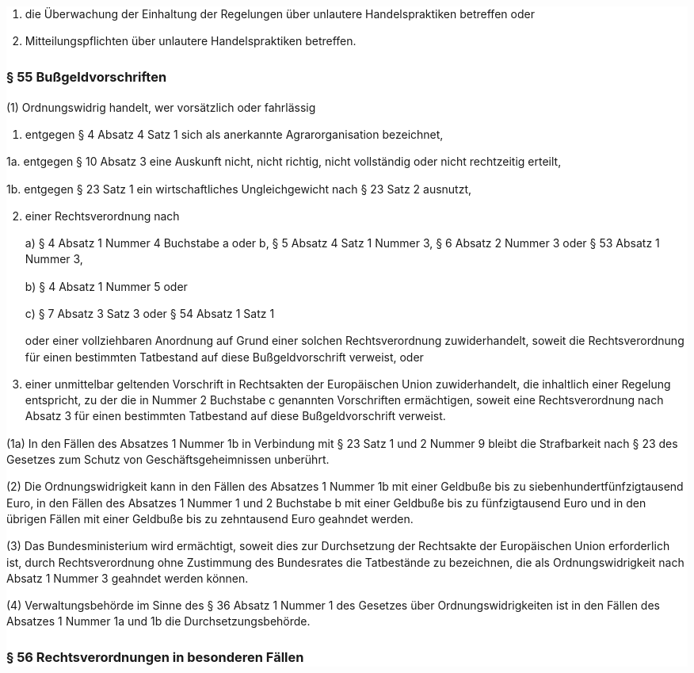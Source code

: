 1.  die Überwachung der Einhaltung der Regelungen über unlautere Handelspraktiken betreffen oder


2.  Mitteilungspflichten über unlautere Handelspraktiken betreffen.





### § 55 Bußgeldvorschriften

(1) Ordnungswidrig handelt, wer vorsätzlich oder fahrlässig

1.  entgegen § 4 Absatz 4 Satz 1 sich als anerkannte Agrarorganisation bezeichnet,


1a. entgegen § 10 Absatz 3 eine Auskunft nicht, nicht richtig, nicht vollständig oder nicht rechtzeitig erteilt,


1b. entgegen § 23 Satz 1 ein wirtschaftliches Ungleichgewicht nach § 23 Satz 2 ausnutzt,


2.  einer Rechtsverordnung nach

    a)  § 4 Absatz 1 Nummer 4 Buchstabe a oder b, § 5 Absatz 4 Satz 1 Nummer 3, § 6 Absatz 2 Nummer 3 oder § 53 Absatz 1 Nummer 3,


    b)  § 4 Absatz 1 Nummer 5 oder


    c)  § 7 Absatz 3 Satz 3 oder § 54 Absatz 1 Satz 1



    oder einer vollziehbaren Anordnung auf Grund einer solchen Rechtsverordnung zuwiderhandelt, soweit die Rechtsverordnung für einen bestimmten Tatbestand auf diese Bußgeldvorschrift verweist, oder


3.  einer unmittelbar geltenden Vorschrift in Rechtsakten der Europäischen Union zuwiderhandelt, die inhaltlich einer Regelung entspricht, zu der die in Nummer 2 Buchstabe c genannten Vorschriften ermächtigen, soweit eine Rechtsverordnung nach Absatz 3 für einen bestimmten Tatbestand auf diese Bußgeldvorschrift verweist.




(1a) In den Fällen des Absatzes 1 Nummer 1b in Verbindung mit § 23 Satz 1 und 2 Nummer 9 bleibt die Strafbarkeit nach § 23 des Gesetzes zum Schutz von Geschäftsgeheimnissen unberührt.

(2) Die Ordnungswidrigkeit kann in den Fällen des Absatzes 1 Nummer 1b mit einer Geldbuße bis zu siebenhundertfünfzigtausend Euro, in den Fällen des Absatzes 1 Nummer 1 und 2 Buchstabe b mit einer Geldbuße bis zu fünfzigtausend Euro und in den übrigen Fällen mit einer Geldbuße bis zu zehntausend Euro geahndet werden.

(3) Das Bundesministerium wird ermächtigt, soweit dies zur Durchsetzung der Rechtsakte der Europäischen Union erforderlich ist, durch Rechtsverordnung ohne Zustimmung des Bundesrates die Tatbestände zu bezeichnen, die als Ordnungswidrigkeit nach Absatz 1 Nummer 3 geahndet werden können.

(4) Verwaltungsbehörde im Sinne des § 36 Absatz 1 Nummer 1 des Gesetzes über Ordnungswidrigkeiten ist in den Fällen des Absatzes 1 Nummer 1a und 1b die Durchsetzungsbehörde.


### § 56 Rechtsverordnungen in besonderen Fällen
